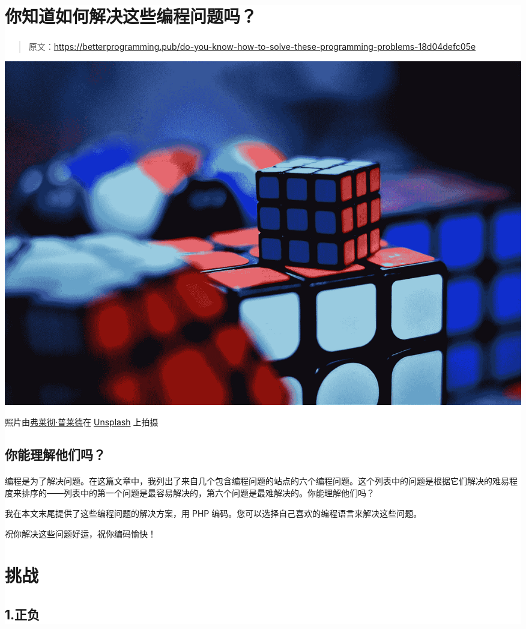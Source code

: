 # 你知道如何解决这些编程问题吗？

> 原文：<https://betterprogramming.pub/do-you-know-how-to-solve-these-programming-problems-18d04defc05e>

![](img/d09b695475d6f4687069402e5e4bc8f9.png)

照片由[弗莱彻·普莱德](https://unsplash.com/@fletcher_pride?utm_source=medium&utm_medium=referral)在 [Unsplash](https://unsplash.com?utm_source=medium&utm_medium=referral) 上拍摄

## 你能理解他们吗？

编程是为了解决问题。在这篇文章中，我列出了来自几个包含编程问题的站点的六个编程问题。这个列表中的问题是根据它们解决的难易程度来排序的——列表中的第一个问题是最容易解决的，第六个问题是最难解决的。你能理解他们吗？

我在本文末尾提供了这些编程问题的解决方案，用 PHP 编码。您可以选择自己喜欢的编程语言来解决这些问题。

祝你解决这些问题好运，祝你编码愉快！

# 挑战

## 1.正负
